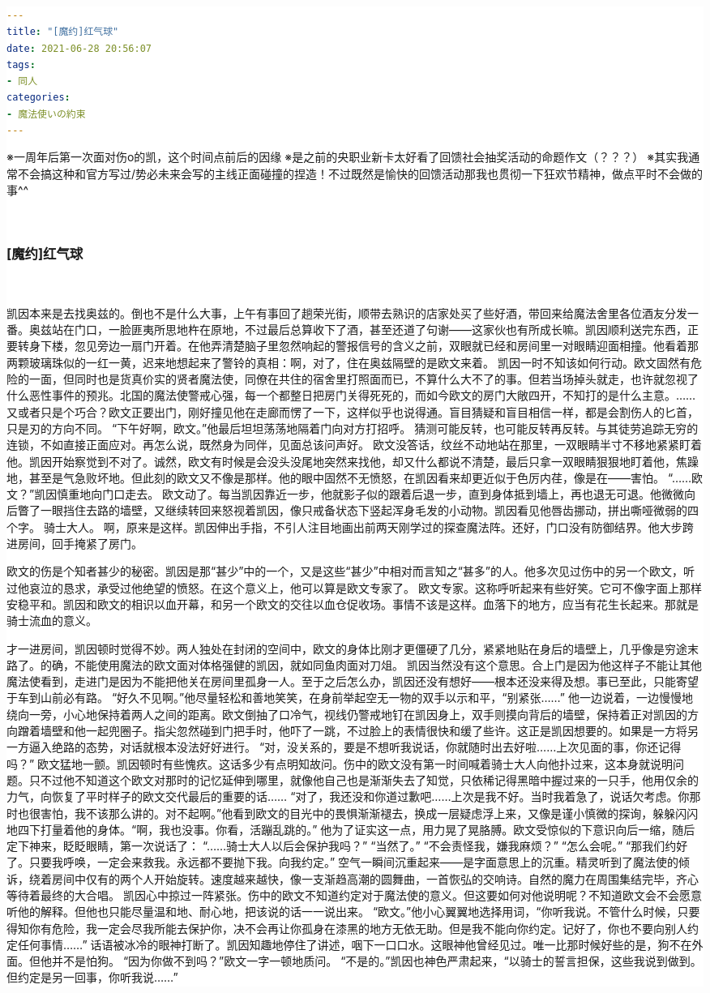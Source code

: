 ```yaml
---
title: "[魔约]红气球"
date: 2021-06-28 20:56:07
tags:
- 同人
categories:
- 魔法使いの約束
---
```

※一周年后第一次面对伤o的凯，这个时间点前后的因缘
※是之前的央职业新卡太好看了回馈社会抽奖活动的命题作文（？？？）
※其实我通常不会搞这种和官方写过/势必未来会写的主线正面碰撞的捏造！不过既然是愉快的回馈活动那我也贯彻一下狂欢节精神，做点平时不会做的事^^

<br>

### \[魔约\]红气球
<br>

凯因本来是去找奥兹的。倒也不是什么大事，上午有事回了趟荣光街，顺带去熟识的店家处买了些好酒，带回来给魔法舍里各位酒友分发一番。奥兹站在门口，一脸匪夷所思地杵在原地，不过最后总算收下了酒，甚至还道了句谢——这家伙也有所成长嘛。凯因顺利送完东西，正要转身下楼，忽见旁边一扇门开着。在他弄清楚脑子里忽然响起的警报信号的含义之前，双眼就已经和房间里一对眼睛迎面相撞。他看着那两颗玻璃珠似的一红一黄，迟来地想起来了警铃的真相：啊，对了，住在奥兹隔壁的是欧文来着。
凯因一时不知该如何行动。欧文固然有危险的一面，但同时也是货真价实的贤者魔法使，同僚在共住的宿舍里打照面而已，不算什么大不了的事。但若当场掉头就走，也许就忽视了什么恶性事件的预兆。北国的魔法使警戒心强，每一个都整日把房门关得死死的，而如今欧文的房门大敞四开，不知打的是什么主意。……又或者只是个巧合？欧文正要出门，刚好撞见他在走廊而愣了一下，这样似乎也说得通。盲目猜疑和盲目相信一样，都是会割伤人的匕首，只是刃的方向不同。
“下午好啊，欧文。”他最后坦坦荡荡地隔着门向对方打招呼。
猜测可能反转，也可能反转再反转。与其徒劳追踪无穷的连锁，不如直接正面应对。再怎么说，既然身为同伴，见面总该问声好。
欧文没答话，纹丝不动地站在那里，一双眼睛半寸不移地紧紧盯着他。凯因开始察觉到不对了。诚然，欧文有时候是会没头没尾地突然来找他，却又什么都说不清楚，最后只拿一双眼睛狠狠地盯着他，焦躁地，甚至是气急败坏地。但此刻的欧文又不像是那样。他的眼中固然不无愤怒，在凯因看来却更近似于色厉内荏，像是在——害怕。
“……欧文？”凯因慎重地向门口走去。
欧文动了。每当凯因靠近一步，他就影子似的跟着后退一步，直到身体抵到墙上，再也退无可退。他微微向后瞥了一眼挡住去路的墙壁，又继续转回来怒视着凯因，像只戒备状态下竖起浑身毛发的小动物。凯因看见他唇齿挪动，拼出嘶哑微弱的四个字。
骑士大人。
啊，原来是这样。凯因伸出手指，不引人注目地画出前两天刚学过的探查魔法阵。还好，门口没有防御结界。他大步跨进房间，回手掩紧了房门。
<br>

欧文的伤是个知者甚少的秘密。凯因是那“甚少”中的一个，又是这些“甚少”中相对而言知之“甚多”的人。他多次见过伤中的另一个欧文，听过他哀泣的恳求，承受过他绝望的愤怒。在这个意义上，他可以算是欧文专家了。
欧文专家。这称呼听起来有些好笑。它可不像字面上那样安稳平和。凯因和欧文的相识以血开幕，和另一个欧文的交往以血仓促收场。事情不该是这样。血落下的地方，应当有花生长起来。那就是骑士流血的意义。
<br>

才一进房间，凯因顿时觉得不妙。两人独处在封闭的空间中，欧文的身体比刚才更僵硬了几分，紧紧地贴在身后的墙壁上，几乎像是穷途末路了。的确，不能使用魔法的欧文面对体格强健的凯因，就如同鱼肉面对刀俎。
凯因当然没有这个意思。合上门是因为他这样子不能让其他魔法使看到，走进门是因为不能把他关在房间里孤身一人。至于之后怎么办，凯因还没有想好——根本还没来得及想。事已至此，只能寄望于车到山前必有路。
“好久不见啊。”他尽量轻松和善地笑笑，在身前举起空无一物的双手以示和平，“别紧张……”
他一边说着，一边慢慢地绕向一旁，小心地保持着两人之间的距离。欧文倒抽了口冷气，视线仍警戒地钉在凯因身上，双手则摸向背后的墙壁，保持着正对凯因的方向蹭着墙壁和他一起兜圈子。指尖忽然碰到门把手时，他吓了一跳，不过脸上的表情很快和缓了些许。这正是凯因想要的。如果是一方将另一方逼入绝路的态势，对话就根本没法好好进行。
“对，没关系的，要是不想听我说话，你就随时出去好啦……上次见面的事，你还记得吗？”
欧文猛地一颤。凯因顿时有些愧疚。这话多少有点明知故问。伤中的欧文没有第一时间喊着骑士大人向他扑过来，这本身就说明问题。只不过他不知道这个欧文对那时的记忆延伸到哪里，就像他自己也是渐渐失去了知觉，只依稀记得黑暗中握过来的一只手，他用仅余的力气，向恢复了平时样子的欧文交代最后的重要的话……
“对了，我还没和你道过歉吧……上次是我不好。当时我着急了，说话欠考虑。你那时也很害怕，我不该那么讲的。对不起啊。”他看到欧文的目光中的畏惧渐渐褪去，换成一层疑虑浮上来，又像是谨小慎微的探询，躲躲闪闪地四下打量着他的身体。“啊，我也没事。你看，活蹦乱跳的。”
他为了证实这一点，用力晃了晃胳膊。欧文受惊似的下意识向后一缩，随后定下神来，眨眨眼睛，第一次说话了：
“……骑士大人以后会保护我吗？”
“当然了。”
“不会责怪我，嫌我麻烦？”
“怎么会呢。”
“那我们约好了。只要我呼唤，一定会来救我。永远都不要抛下我。向我约定。”
空气一瞬间沉重起来——是字面意思上的沉重。精灵听到了魔法使的倾诉，绕着房间中仅有的两个人开始旋转。速度越来越快，像一支渐趋高潮的圆舞曲，一首恢弘的交响诗。自然的魔力在周围集结完毕，齐心等待着最终的大合唱。
凯因心中掠过一阵紧张。伤中的欧文不知道约定对于魔法使的意义。但这要如何对他说明呢？不知道欧文会不会愿意听他的解释。但他也只能尽量温和地、耐心地，把该说的话一一说出来。
“欧文。”他小心翼翼地选择用词，“你听我说。不管什么时候，只要得知你有危险，我一定会尽我所能去保护你，决不会再让你孤身在漆黑的地方无依无助。但是我不能向你约定。记好了，你也不要向别人约定任何事情……”
话语被冰冷的眼神打断了。凯因知趣地停住了讲述，咽下一口口水。这眼神他曾经见过。唯一比那时候好些的是，狗不在外面。但他并不是怕狗。
“因为你做不到吗？”欧文一字一顿地质问。
“不是的。”凯因也神色严肃起来，“以骑士的誓言担保，这些我说到做到。但约定是另一回事，你听我说……”